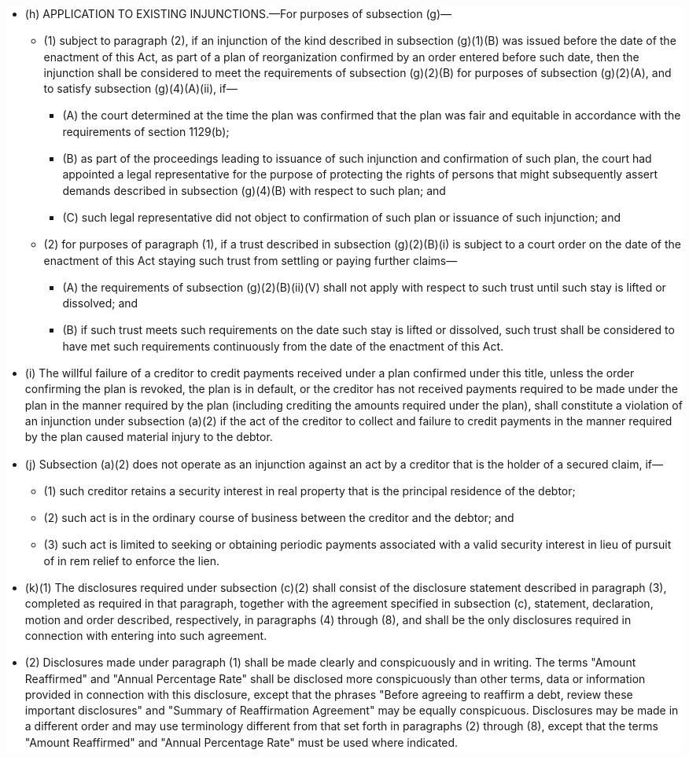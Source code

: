 * (h) APPLICATION TO EXISTING INJUNCTIONS.—For purposes of subsection (g)—

  * (1) subject to paragraph (2), if an injunction of the kind described in subsection (g)(1)(B) was issued before the date of the enactment of this Act, as part of a plan of reorganization confirmed by an order entered before such date, then the injunction shall be considered to meet the requirements of subsection (g)(2)(B) for purposes of subsection (g)(2)(A), and to satisfy subsection (g)(4)(A)(ii), if—

    * (A) the court determined at the time the plan was confirmed that the plan was fair and equitable in accordance with the requirements of section 1129(b);

    * (B) as part of the proceedings leading to issuance of such injunction and confirmation of such plan, the court had appointed a legal representative for the purpose of protecting the rights of persons that might subsequently assert demands described in subsection (g)(4)(B) with respect to such plan; and

    * (C) such legal representative did not object to confirmation of such plan or issuance of such injunction; and


  * (2) for purposes of paragraph (1), if a trust described in subsection (g)(2)(B)(i) is subject to a court order on the date of the enactment of this Act staying such trust from settling or paying further claims—

    * (A) the requirements of subsection (g)(2)(B)(ii)(V) shall not apply with respect to such trust until such stay is lifted or dissolved; and

    * (B) if such trust meets such requirements on the date such stay is lifted or dissolved, such trust shall be considered to have met such requirements continuously from the date of the enactment of this Act.


* (i) The willful failure of a creditor to credit payments received under a plan confirmed under this title, unless the order confirming the plan is revoked, the plan is in default, or the creditor has not received payments required to be made under the plan in the manner required by the plan (including crediting the amounts required under the plan), shall constitute a violation of an injunction under subsection (a)(2) if the act of the creditor to collect and failure to credit payments in the manner required by the plan caused material injury to the debtor.

* (j) Subsection (a)(2) does not operate as an injunction against an act by a creditor that is the holder of a secured claim, if—

  * (1) such creditor retains a security interest in real property that is the principal residence of the debtor;

  * (2) such act is in the ordinary course of business between the creditor and the debtor; and

  * (3) such act is limited to seeking or obtaining periodic payments associated with a valid security interest in lieu of pursuit of in rem relief to enforce the lien.


* (k)(1) The disclosures required under subsection (c)(2) shall consist of the disclosure statement described in paragraph (3), completed as required in that paragraph, together with the agreement specified in subsection (c), statement, declaration, motion and order described, respectively, in paragraphs (4) through (8), and shall be the only disclosures required in connection with entering into such agreement.

* (2) Disclosures made under paragraph (1) shall be made clearly and conspicuously and in writing. The terms "Amount Reaffirmed" and "Annual Percentage Rate" shall be disclosed more conspicuously than other terms, data or information provided in connection with this disclosure, except that the phrases "Before agreeing to reaffirm a debt, review these important disclosures" and "Summary of Reaffirmation Agreement" may be equally conspicuous. Disclosures may be made in a different order and may use terminology different from that set forth in paragraphs (2) through (8), except that the terms "Amount Reaffirmed" and "Annual Percentage Rate" must be used where indicated.
